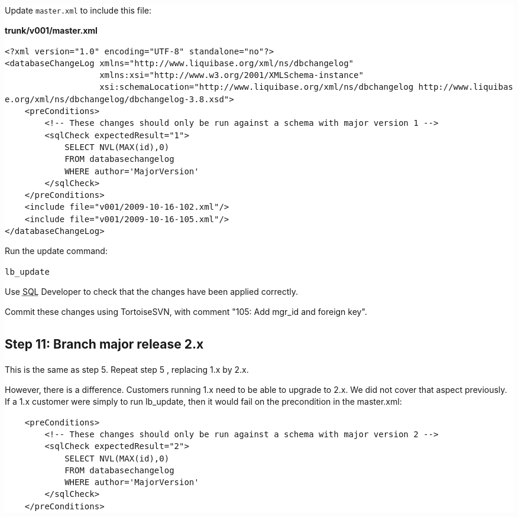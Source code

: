 <p>
Update <code>master.xml</code> to include this file:
</p>

<p>
<strong>trunk/v001/master.xml</strong>
</p>
<pre >&lt;?xml version=&quot;1.0&quot; encoding=&quot;UTF-8&quot; standalone=&quot;no&quot;?&gt;
&lt;databaseChangeLog xmlns=&quot;http://www.liquibase.org/xml/ns/dbchangelog&quot;
                   xmlns:xsi=&quot;http://www.w3.org/2001/XMLSchema-instance&quot;
                   xsi:schemaLocation=&quot;http://www.liquibase.org/xml/ns/dbchangelog http://www.liquibase.org/xml/ns/dbchangelog/dbchangelog-3.8.xsd&quot;&gt;
    &lt;preConditions&gt;
        &lt;!-- These changes should only be run against a schema with major version 1 --&gt;
        &lt;sqlCheck expectedResult=&quot;1&quot;&gt;
            SELECT NVL(MAX(id),0)
            FROM databasechangelog
            WHERE author=&#039;MajorVersion&#039;
        &lt;/sqlCheck&gt;
    &lt;/preConditions&gt;
    &lt;include file=&quot;v001/2009-10-16-102.xml&quot;/&gt;
    &lt;include file=&quot;v001/2009-10-16-105.xml&quot;/&gt;
&lt;/databaseChangeLog&gt;</pre>

<p>
Run the update command:
</p>
<pre >lb_update</pre>

<p>
Use <acronym title="Structured Query Language">SQL</acronym> Developer to check that the changes have been applied correctly.
</p>

<p>
Commit these changes using TortoiseSVN, with comment "105: Add mgr_id and foreign key".
</p>

</div>

<h2><a>Step 11: Branch major release 2.x</a></h2>
<div >

<p>
This is the same as step 5. Repeat step 5 , replacing 1.x by 2.x.
</p>

<p>
However, there is a difference. Customers running 1.x need to be able to upgrade to 2.x. We did not cover that aspect previously. If a 1.x customer were simply to run lb_update, then it would fail on the precondition in the master.xml:
</p>
<pre >    &lt;preConditions&gt;
        &lt;!-- These changes should only be run against a schema with major version 2 --&gt;
        &lt;sqlCheck expectedResult=&quot;2&quot;&gt;
            SELECT NVL(MAX(id),0)
            FROM databasechangelog
            WHERE author=&#039;MajorVersion&#039;
        &lt;/sqlCheck&gt;
    &lt;/preConditions&gt;</pre>
